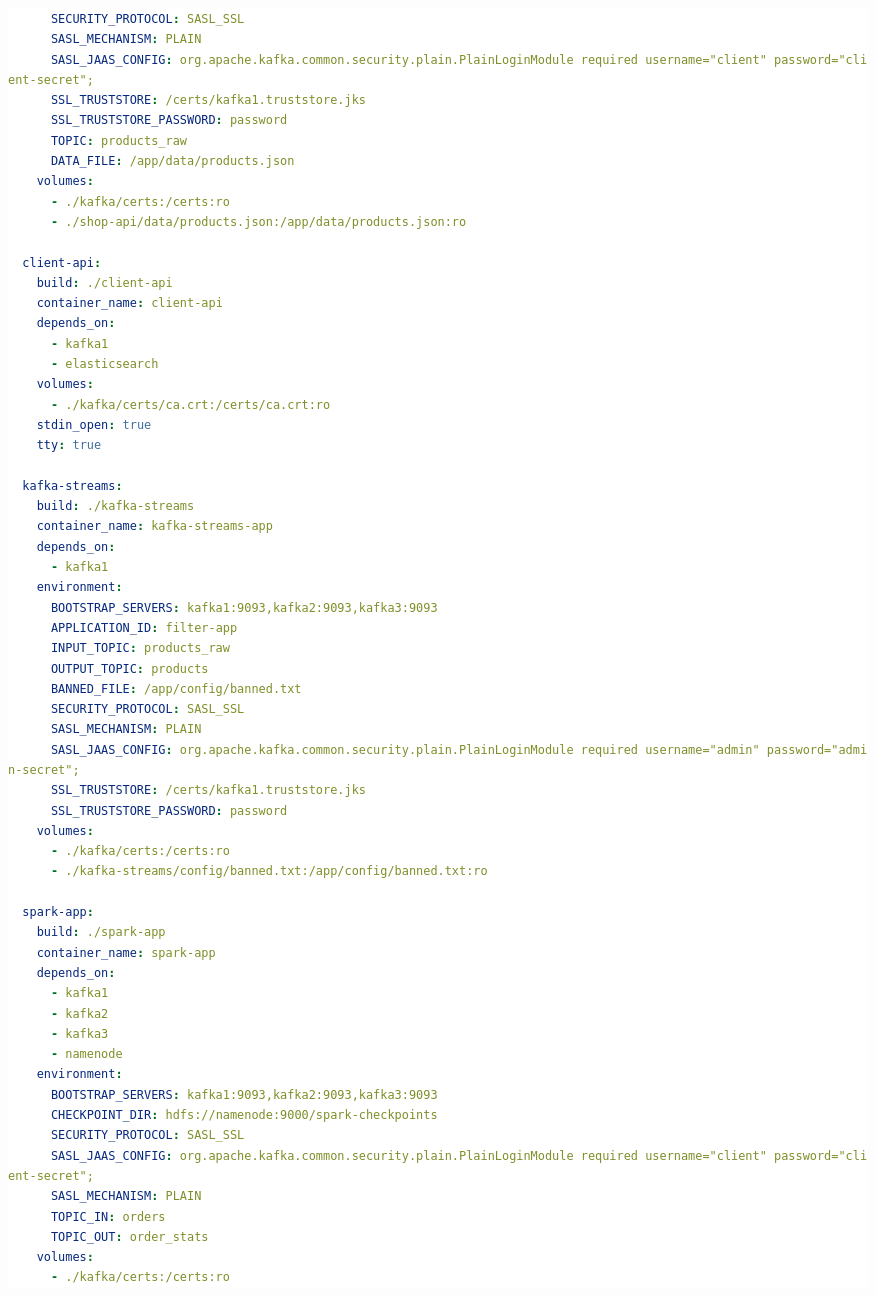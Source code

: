 ```yaml
      SECURITY_PROTOCOL: SASL_SSL
      SASL_MECHANISM: PLAIN
      SASL_JAAS_CONFIG: org.apache.kafka.common.security.plain.PlainLoginModule required username="client" password="client-secret";
      SSL_TRUSTSTORE: /certs/kafka1.truststore.jks
      SSL_TRUSTSTORE_PASSWORD: password
      TOPIC: products_raw
      DATA_FILE: /app/data/products.json
    volumes:
      - ./kafka/certs:/certs:ro
      - ./shop-api/data/products.json:/app/data/products.json:ro

  client-api:
    build: ./client-api
    container_name: client-api
    depends_on:
      - kafka1
      - elasticsearch
    volumes:
      - ./kafka/certs/ca.crt:/certs/ca.crt:ro
    stdin_open: true
    tty: true

  kafka-streams:
    build: ./kafka-streams
    container_name: kafka-streams-app
    depends_on:
      - kafka1
    environment:
      BOOTSTRAP_SERVERS: kafka1:9093,kafka2:9093,kafka3:9093
      APPLICATION_ID: filter-app
      INPUT_TOPIC: products_raw
      OUTPUT_TOPIC: products
      BANNED_FILE: /app/config/banned.txt
      SECURITY_PROTOCOL: SASL_SSL
      SASL_MECHANISM: PLAIN
      SASL_JAAS_CONFIG: org.apache.kafka.common.security.plain.PlainLoginModule required username="admin" password="admin-secret";
      SSL_TRUSTSTORE: /certs/kafka1.truststore.jks
      SSL_TRUSTSTORE_PASSWORD: password
    volumes:
      - ./kafka/certs:/certs:ro
      - ./kafka-streams/config/banned.txt:/app/config/banned.txt:ro

  spark-app:
    build: ./spark-app
    container_name: spark-app
    depends_on:
      - kafka1
      - kafka2
      - kafka3
      - namenode
    environment:
      BOOTSTRAP_SERVERS: kafka1:9093,kafka2:9093,kafka3:9093
      CHECKPOINT_DIR: hdfs://namenode:9000/spark-checkpoints
      SECURITY_PROTOCOL: SASL_SSL
      SASL_JAAS_CONFIG: org.apache.kafka.common.security.plain.PlainLoginModule required username="client" password="client-secret";
      SASL_MECHANISM: PLAIN
      TOPIC_IN: orders
      TOPIC_OUT: order_stats
    volumes:
      - ./kafka/certs:/certs:ro
```